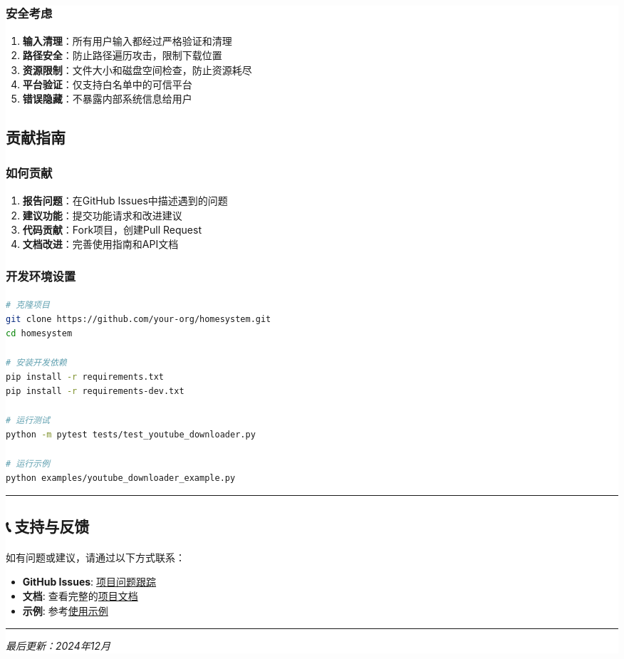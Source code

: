 ### 安全考虑

1. **输入清理**：所有用户输入都经过严格验证和清理
2. **路径安全**：防止路径遍历攻击，限制下载位置
3. **资源限制**：文件大小和磁盘空间检查，防止资源耗尽
4. **平台验证**：仅支持白名单中的可信平台
5. **错误隐藏**：不暴露内部系统信息给用户

## 贡献指南

### 如何贡献

1. **报告问题**：在GitHub Issues中描述遇到的问题
2. **建议功能**：提交功能请求和改进建议
3. **代码贡献**：Fork项目，创建Pull Request
4. **文档改进**：完善使用指南和API文档

### 开发环境设置

```bash
# 克隆项目
git clone https://github.com/your-org/homesystem.git
cd homesystem

# 安装开发依赖
pip install -r requirements.txt
pip install -r requirements-dev.txt

# 运行测试
python -m pytest tests/test_youtube_downloader.py

# 运行示例
python examples/youtube_downloader_example.py
```

---

## 📞 支持与反馈

如有问题或建议，请通过以下方式联系：

- **GitHub Issues**: [项目问题跟踪](https://github.com/your-org/homesystem/issues)
- **文档**: 查看完整的[项目文档](../README.md)
- **示例**: 参考[使用示例](../examples/youtube_downloader_example.py)

---

*最后更新：2024年12月*